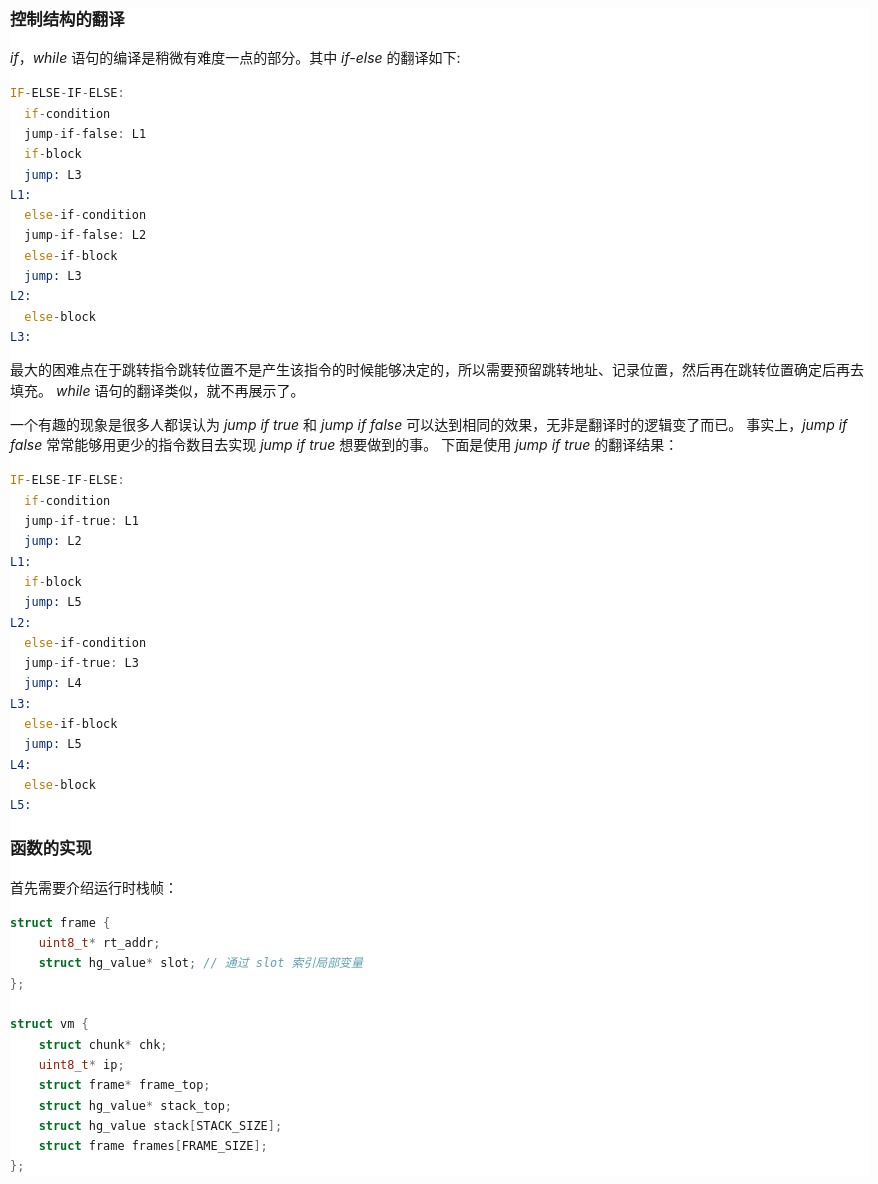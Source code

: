 ### 控制结构的翻译

*if*，*while* 语句的编译是稍微有难度一点的部分。其中 *if-else* 的翻译如下:

```asm
IF-ELSE-IF-ELSE:
  if-condition
  jump-if-false: L1
  if-block
  jump: L3
L1:
  else-if-condition
  jump-if-false: L2
  else-if-block
  jump: L3
L2:
  else-block
L3:
```

最大的困难点在于跳转指令跳转位置不是产生该指令的时候能够决定的，所以需要预留跳转地址、记录位置，然后再在跳转位置确定后再去填充。
*while* 语句的翻译类似，就不再展示了。

一个有趣的现象是很多人都误认为 *jump if true* 和 *jump if false* 可以达到相同的效果，无非是翻译时的逻辑变了而已。
事实上，*jump if false* 常常能够用更少的指令数目去实现 *jump if true* 想要做到的事。
下面是使用 *jump if true* 的翻译结果：

```asm
IF-ELSE-IF-ELSE:
  if-condition
  jump-if-true: L1
  jump: L2
L1:
  if-block
  jump: L5
L2:
  else-if-condition
  jump-if-true: L3
  jump: L4
L3:
  else-if-block
  jump: L5
L4:
  else-block
L5:
```

### 函数的实现

首先需要介绍运行时栈帧：

```c
struct frame {
    uint8_t* rt_addr;
    struct hg_value* slot; // 通过 slot 索引局部变量
};

struct vm {
    struct chunk* chk;
    uint8_t* ip;
    struct frame* frame_top;
    struct hg_value* stack_top;
    struct hg_value stack[STACK_SIZE];
    struct frame frames[FRAME_SIZE];
};
```
